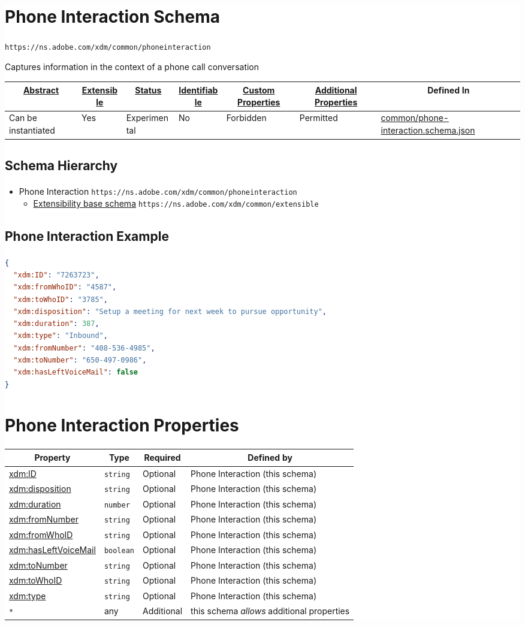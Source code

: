 
# Phone Interaction Schema

```
https://ns.adobe.com/xdm/common/phoneinteraction
```

Captures information in the context of a phone call conversation 

| [Abstract](../../abstract.md) | [Extensible](../../extensions.md) | [Status](../../status.md) | [Identifiable](../../id.md) | [Custom Properties](../../extensions.md) | [Additional Properties](../../extensions.md) | Defined In |
|-------------------------------|-----------------------------------|---------------------------|-----------------------------|------------------------------------------|----------------------------------------------|------------|
| Can be instantiated | Yes | Experimental | No | Forbidden | Permitted | [common/phone-interaction.schema.json](common/phone-interaction.schema.json) |
## Schema Hierarchy

* Phone Interaction `https://ns.adobe.com/xdm/common/phoneinteraction`
  * [Extensibility base schema](extensible.schema.md) `https://ns.adobe.com/xdm/common/extensible`


## Phone Interaction Example
```json
{
  "xdm:ID": "7263723",
  "xdm:fromWhoID": "4587",
  "xdm:toWhoID": "3785",
  "xdm:disposition": "Setup a meeting for next week to pursue opportunity",
  "xdm:duration": 387,
  "xdm:type": "Inbound",
  "xdm:fromNumber": "408-536-4985",
  "xdm:toNumber": "650-497-0986",
  "xdm:hasLeftVoiceMail": false
}
```

# Phone Interaction Properties

| Property | Type | Required | Defined by |
|----------|------|----------|------------|
| [xdm:ID](#xdmid) | `string` | Optional | Phone Interaction (this schema) |
| [xdm:disposition](#xdmdisposition) | `string` | Optional | Phone Interaction (this schema) |
| [xdm:duration](#xdmduration) | `number` | Optional | Phone Interaction (this schema) |
| [xdm:fromNumber](#xdmfromnumber) | `string` | Optional | Phone Interaction (this schema) |
| [xdm:fromWhoID](#xdmfromwhoid) | `string` | Optional | Phone Interaction (this schema) |
| [xdm:hasLeftVoiceMail](#xdmhasleftvoicemail) | `boolean` | Optional | Phone Interaction (this schema) |
| [xdm:toNumber](#xdmtonumber) | `string` | Optional | Phone Interaction (this schema) |
| [xdm:toWhoID](#xdmtowhoid) | `string` | Optional | Phone Interaction (this schema) |
| [xdm:type](#xdmtype) | `string` | Optional | Phone Interaction (this schema) |
| `*` | any | Additional | this schema *allows* additional properties |
